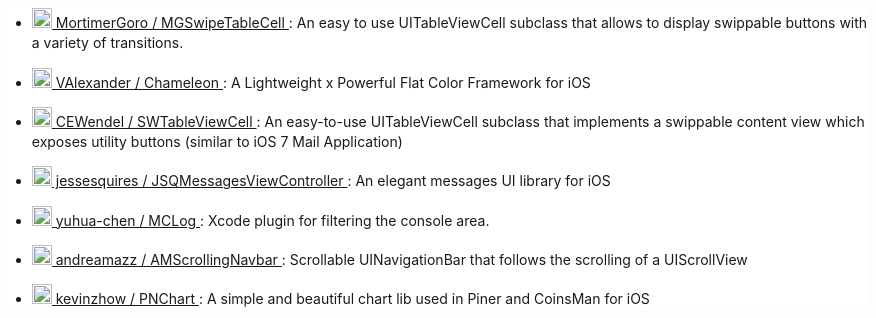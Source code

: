 * <img src='https://avatars3.githubusercontent.com/u/1070794?v=2&s=40' height='20' width='20'>[
      MortimerGoro
      /
      MGSwipeTableCell
](https://github.com/MortimerGoro/MGSwipeTableCell): 
      An easy to use UITableViewCell subclass that allows to display swippable buttons with a variety of transitions.
    
* <img src='https://avatars3.githubusercontent.com/u/1724674?v=2&s=40' height='20' width='20'>[
      VAlexander
      /
      Chameleon
](https://github.com/VAlexander/Chameleon): 
      A Lightweight x Powerful Flat Color Framework for iOS
    
* <img src='https://avatars2.githubusercontent.com/u/1093321?v=2&s=40' height='20' width='20'>[
      CEWendel
      /
      SWTableViewCell
](https://github.com/CEWendel/SWTableViewCell): 
      An easy-to-use UITableViewCell subclass that implements a swippable content view which exposes utility buttons (similar to iOS 7 Mail Application)
    
* <img src='https://avatars0.githubusercontent.com/u/2301114?v=2&s=40' height='20' width='20'>[
      jessesquires
      /
      JSQMessagesViewController
](https://github.com/jessesquires/JSQMessagesViewController): 
      An elegant messages UI library for iOS
    
* <img src='https://avatars0.githubusercontent.com/u/2312017?v=2&s=40' height='20' width='20'>[
      yuhua-chen
      /
      MCLog
](https://github.com/yuhua-chen/MCLog): 
      Xcode plugin for filtering the console area.
    
* <img src='https://avatars1.githubusercontent.com/u/570797?v=2&s=40' height='20' width='20'>[
      andreamazz
      /
      AMScrollingNavbar
](https://github.com/andreamazz/AMScrollingNavbar): 
      Scrollable UINavigationBar that follows the scrolling of a UIScrollView
    
* <img src='https://avatars0.githubusercontent.com/u/1156192?v=2&s=40' height='20' width='20'>[
      kevinzhow
      /
      PNChart
](https://github.com/kevinzhow/PNChart): 
      A simple and beautiful chart lib used in Piner and CoinsMan for iOS
    